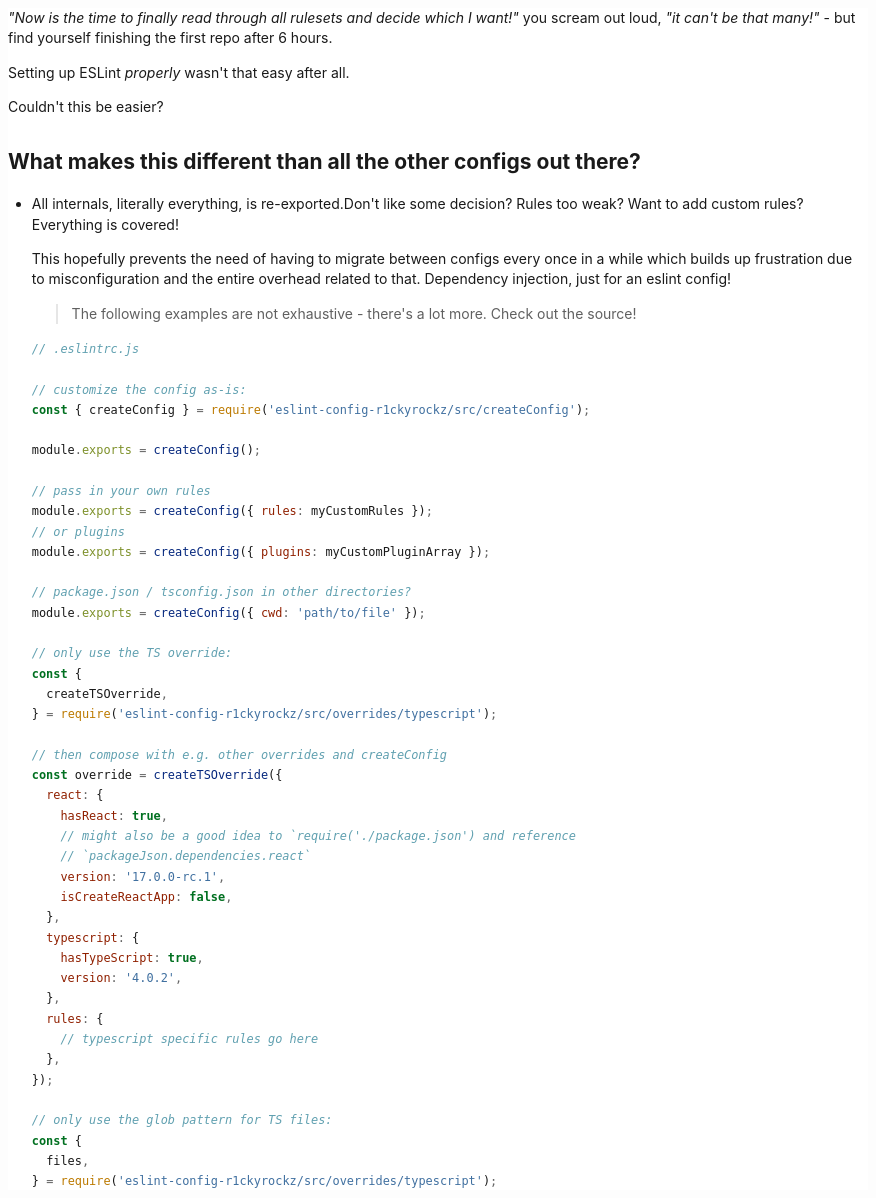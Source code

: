 _"Now is the time to finally read through all rulesets and decide which I want!"_
you scream out loud, _"it can't be that many!"_ - but find yourself finishing the
first repo after 6 hours.

Setting up ESLint _properly_ wasn't that easy after all.

Couldn't this be easier?

## What makes this different than all the other configs out there?

- All internals, literally everything, is re-exported.Don't like some
  decision? Rules too weak? Want to add custom rules? Everything is covered!

  This hopefully prevents the need of having to migrate between configs every
  once in a while which builds up frustration due to misconfiguration and the
  entire overhead related to that. Dependency injection, just for an eslint
  config!

  > The following examples are not exhaustive - there's a lot more. Check out
  > the source!

  ```js
  // .eslintrc.js

  // customize the config as-is:
  const { createConfig } = require('eslint-config-r1ckyrockz/src/createConfig');

  module.exports = createConfig();

  // pass in your own rules
  module.exports = createConfig({ rules: myCustomRules });
  // or plugins
  module.exports = createConfig({ plugins: myCustomPluginArray });

  // package.json / tsconfig.json in other directories?
  module.exports = createConfig({ cwd: 'path/to/file' });

  // only use the TS override:
  const {
    createTSOverride,
  } = require('eslint-config-r1ckyrockz/src/overrides/typescript');

  // then compose with e.g. other overrides and createConfig
  const override = createTSOverride({
    react: {
      hasReact: true,
      // might also be a good idea to `require('./package.json') and reference
      // `packageJson.dependencies.react`
      version: '17.0.0-rc.1',
      isCreateReactApp: false,
    },
    typescript: {
      hasTypeScript: true,
      version: '4.0.2',
    },
    rules: {
      // typescript specific rules go here
    },
  });

  // only use the glob pattern for TS files:
  const {
    files,
  } = require('eslint-config-r1ckyrockz/src/overrides/typescript');

  ```